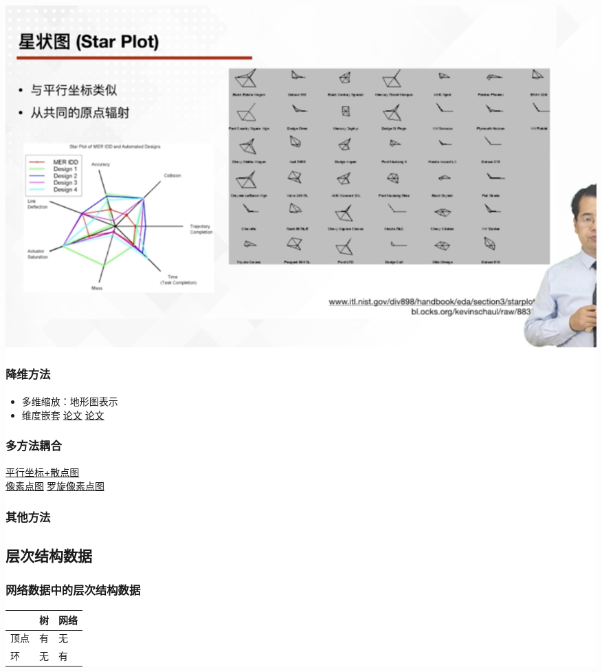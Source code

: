 ![](/dataVisual/image/star.png)

### 降维方法

- 多维缩放：地形图表示
- 维度嵌套
  [论文](https://vis.pku.edu.cn/course/visclass_f21/material/dr_clustering.pdf)
  [论文](https://vis.pku.edu.cn/course/visclass_f21/material/dr_interaction.pdf)

### 多方法耦合

[平行坐标+散点图](/dataVisual/image/parcelMatrix.png)  
[像素点图](/dataVisual/image/shapeCode.png)
[罗旋像素点图](/dataVisual/image/colorIcon.png)

### 其他方法

## 层次结构数据

### 网络数据中的层次结构数据

|      | 树  | 网络 |
| ---- | --- | ---- |
| 顶点 | 有  | 无   |
| 环   | 无  | 有   |
